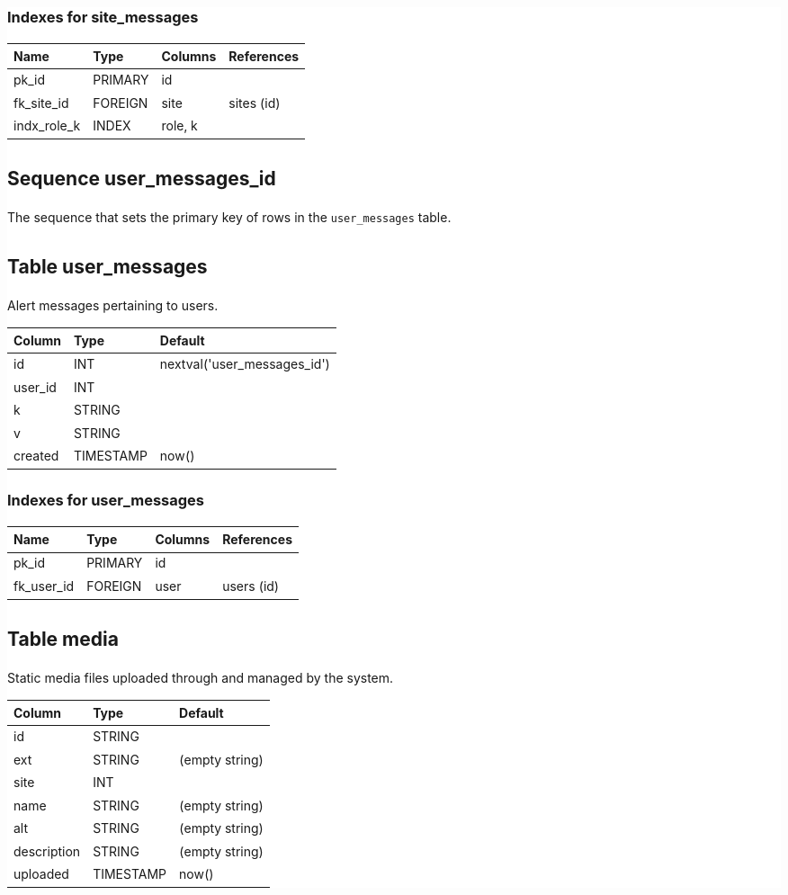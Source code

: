 ### Indexes for site_messages

| Name        | Type     | Columns  | References |
| :---------- | :------- | :------- | :--------- |
| pk_id       | PRIMARY  | id       |            |
| fk_site_id  | FOREIGN  | site     | sites (id) |
| indx_role_k | INDEX    | role, k  |            |

## Sequence user_messages_id

The sequence that sets the primary key of rows in the `user_messages` table.

## Table user_messages 

Alert messages pertaining to users.

| Column     | Type       | Default                     |
| :--------- | :--------- | :-------------------------- |
| id         | INT        | nextval('user_messages_id') |
| user_id    | INT        |                             |
| k          | STRING     |                             |
| v          | STRING     |                             |
| created    | TIMESTAMP  | now()                       |

### Indexes for user_messages

| Name        | Type     | Columns  | References |
| :---------- | :------- | :------- | :--------- |
| pk_id       | PRIMARY  | id       |            |
| fk_user_id  | FOREIGN  | user     | users (id) |

## Table media 

Static media files uploaded through and managed by the system.

| Column      | Type       | Default                     |
| :---------- | :--------- | :-------------------------- |
| id          | STRING     |                             |
| ext         | STRING     | (empty string)              |
| site        | INT        |                             |
| name        | STRING     | (empty string)              |
| alt         | STRING     | (empty string)              |
| description | STRING     | (empty string)              |
| uploaded    | TIMESTAMP  | now()                       |
